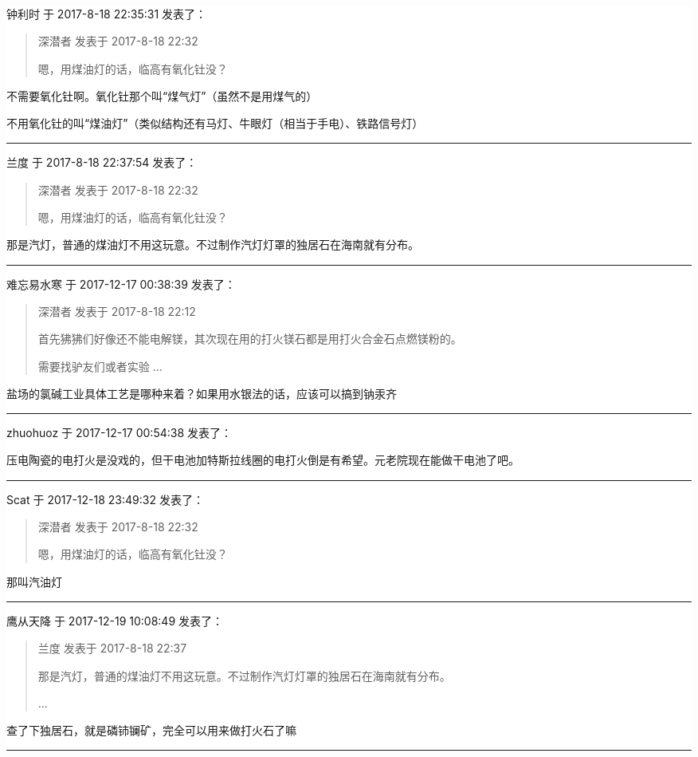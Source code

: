 
钟利时 于 2017-8-18 22:35:31 发表了：

> 深潜者 发表于 2017-8-18 22:32
>
> 嗯，用煤油灯的话，临高有氧化钍没？

不需要氧化钍啊。氧化钍那个叫“煤气灯”（虽然不是用煤气的）

不用氧化钍的叫“煤油灯”（类似结构还有马灯、牛眼灯（相当于手电）、铁路信号灯）

---

兰度 于 2017-8-18 22:37:54 发表了：

> 深潜者 发表于 2017-8-18 22:32
>
> 嗯，用煤油灯的话，临高有氧化钍没？

那是汽灯，普通的煤油灯不用这玩意。不过制作汽灯灯罩的独居石在海南就有分布。

---

难忘易水寒 于 2017-12-17 00:38:39 发表了：

> 深潜者 发表于 2017-8-18 22:12
>
> 首先狒狒们好像还不能电解镁，其次现在用的打火镁石都是用打火合金石点燃镁粉的。
>
> 需要找驴友们或者实验 ...

盐场的氯碱工业具体工艺是哪种来着？如果用水银法的话，应该可以搞到钠汞齐

---

zhuohuoz 于 2017-12-17 00:54:38 发表了：

压电陶瓷的电打火是没戏的，但干电池加特斯拉线圈的电打火倒是有希望。元老院现在能做干电池了吧。

---

Scat 于 2017-12-18 23:49:32 发表了：

> 深潜者 发表于 2017-8-18 22:32
>
> 嗯，用煤油灯的话，临高有氧化钍没？

那叫汽油灯

---

鹰从天降 于 2017-12-19 10:08:49 发表了：

> 兰度 发表于 2017-8-18 22:37
>
> 那是汽灯，普通的煤油灯不用这玩意。不过制作汽灯灯罩的独居石在海南就有分布。
>
> ...

查了下独居石，就是磷铈镧矿，完全可以用来做打火石了嘛

---